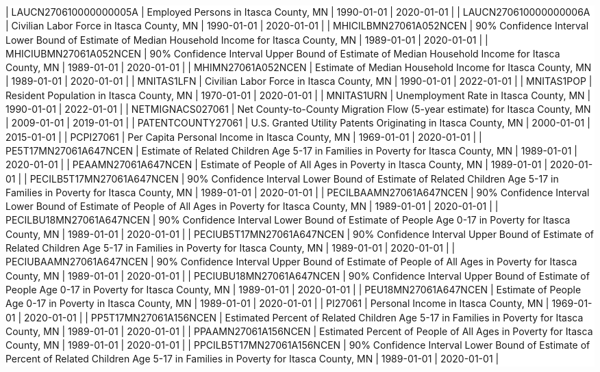| LAUCN270610000000005A     | Employed Persons in Itasca County, MN                                                                                                                                      | 1990-01-01          | 2020-01-01        |
| LAUCN270610000000006A     | Civilian Labor Force in Itasca County, MN                                                                                                                                  | 1990-01-01          | 2020-01-01        |
| MHICILBMN27061A052NCEN    | 90% Confidence Interval Lower Bound of Estimate of Median Household Income for Itasca County, MN                                                                           | 1989-01-01          | 2020-01-01        |
| MHICIUBMN27061A052NCEN    | 90% Confidence Interval Upper Bound of Estimate of Median Household Income for Itasca County, MN                                                                           | 1989-01-01          | 2020-01-01        |
| MHIMN27061A052NCEN        | Estimate of Median Household Income for Itasca County, MN                                                                                                                  | 1989-01-01          | 2020-01-01        |
| MNITAS1LFN                | Civilian Labor Force in Itasca County, MN                                                                                                                                  | 1990-01-01          | 2022-01-01        |
| MNITAS1POP                | Resident Population in Itasca County, MN                                                                                                                                   | 1970-01-01          | 2020-01-01        |
| MNITAS1URN                | Unemployment Rate in Itasca County, MN                                                                                                                                     | 1990-01-01          | 2022-01-01        |
| NETMIGNACS027061          | Net County-to-County Migration Flow (5-year estimate) for Itasca County, MN                                                                                                | 2009-01-01          | 2019-01-01        |
| PATENTCOUNTY27061         | U.S. Granted Utility Patents Originating in Itasca County, MN                                                                                                              | 2000-01-01          | 2015-01-01        |
| PCPI27061                 | Per Capita Personal Income in Itasca County, MN                                                                                                                            | 1969-01-01          | 2020-01-01        |
| PE5T17MN27061A647NCEN     | Estimate of Related Children Age 5-17 in Families in Poverty for Itasca County, MN                                                                                         | 1989-01-01          | 2020-01-01        |
| PEAAMN27061A647NCEN       | Estimate of People of All Ages in Poverty in Itasca County, MN                                                                                                             | 1989-01-01          | 2020-01-01        |
| PECILB5T17MN27061A647NCEN | 90% Confidence Interval Lower Bound of Estimate of Related Children Age 5-17 in Families in Poverty for Itasca County, MN                                                  | 1989-01-01          | 2020-01-01        |
| PECILBAAMN27061A647NCEN   | 90% Confidence Interval Lower Bound of Estimate of People of All Ages in Poverty for Itasca County, MN                                                                     | 1989-01-01          | 2020-01-01        |
| PECILBU18MN27061A647NCEN  | 90% Confidence Interval Lower Bound of Estimate of People Age 0-17 in Poverty for Itasca County, MN                                                                        | 1989-01-01          | 2020-01-01        |
| PECIUB5T17MN27061A647NCEN | 90% Confidence Interval Upper Bound of Estimate of Related Children Age 5-17 in Families in Poverty for Itasca County, MN                                                  | 1989-01-01          | 2020-01-01        |
| PECIUBAAMN27061A647NCEN   | 90% Confidence Interval Upper Bound of Estimate of People of All Ages in Poverty for Itasca County, MN                                                                     | 1989-01-01          | 2020-01-01        |
| PECIUBU18MN27061A647NCEN  | 90% Confidence Interval Upper Bound of Estimate of People Age 0-17 in Poverty for Itasca County, MN                                                                        | 1989-01-01          | 2020-01-01        |
| PEU18MN27061A647NCEN      | Estimate of People Age 0-17 in Poverty in Itasca County, MN                                                                                                                | 1989-01-01          | 2020-01-01        |
| PI27061                   | Personal Income in Itasca County, MN                                                                                                                                       | 1969-01-01          | 2020-01-01        |
| PP5T17MN27061A156NCEN     | Estimated Percent of Related Children Age 5-17 in Families in Poverty for Itasca County, MN                                                                                | 1989-01-01          | 2020-01-01        |
| PPAAMN27061A156NCEN       | Estimated Percent of People of All Ages in Poverty for Itasca County, MN                                                                                                   | 1989-01-01          | 2020-01-01        |
| PPCILB5T17MN27061A156NCEN | 90% Confidence Interval Lower Bound of Estimate of Percent of Related Children Age 5-17 in Families in Poverty for Itasca County, MN                                       | 1989-01-01          | 2020-01-01        |